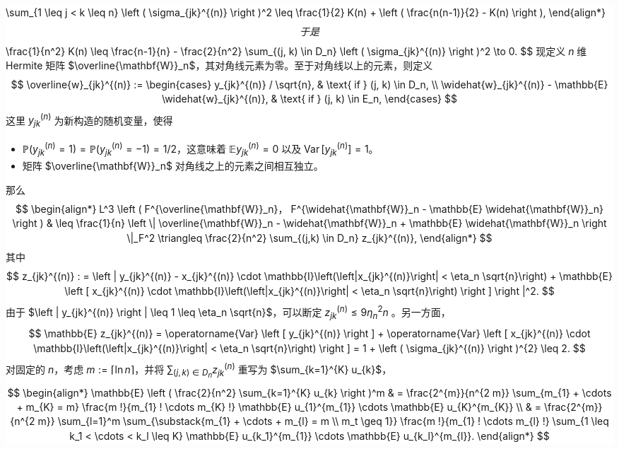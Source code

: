 \sum_{1 \leq j < k \leq n} \left ( \sigma_{jk}^{(n)} \right )^2
\leq \frac{1}{2} K(n) + \left ( \frac{n(n-1)}{2} - K(n) \right ),
\end{align*}
$$
于是
$$
\frac{1}{n^2} K(n) \leq \frac{n-1}{n} - \frac{2}{n^2} \sum_{(j, k) \in D_n} \left ( \sigma_{jk}^{(n)} \right )^2 \to 0.
$$
现定义 $n$ 维 Hermite 矩阵 $\overline{\mathbf{W}}_n$，其对角线元素为零。至于对角线以上的元素，则定义
$$
\overline{w}_{jk}^{(n)} := \begin{cases}
y_{jk}^{(n)} / \sqrt{n}, & \text{ if } (j, k) \in D_n, \\
\widehat{w}_{jk}^{(n)} - \mathbb{E} \widehat{w}_{jk}^{(n)}, & \text{ if } (j, k) \in E_n,
\end{cases}
$$
这里 $y_{jk}^{(n)}$ 为新构造的随机变量，使得

+ $\mathbb{P} \left ( y_{jk}^{(n)} = 1 \right ) = \mathbb{P} \left ( y_{jk}^{(n)} = -1 \right ) = 1/2$，这意味着 $\mathbb{E} y_{jk}^{(n)} = 0$ 以及  $\operatorname{Var} \left [ y_{jk}^{(n)} \right ] = 1$。
+ 矩阵 $\overline{\mathbf{W}}_n$ 对角线之上的元素之间相互独立。

那么
$$
\begin{align*}
L^3 \left ( F^{\overline{\mathbf{W}}_n}， F^{\widehat{\mathbf{W}}_n - \mathbb{E} \widehat{\mathbf{W}}_n} \right ) 
& \leq \frac{1}{n} \left \| \overline{\mathbf{W}}_n - \widehat{\mathbf{W}}_n + \mathbb{E} \widehat{\mathbf{W}}_n \right \|_F^2 
\triangleq \frac{2}{n^2} \sum_{(j,k) \in D_n} z_{jk}^{(n)},
\end{align*}
$$
其中	
$$
z_{jk}^{(n)} : = \left | y_{jk}^{(n)} - x_{jk}^{(n)} \cdot \mathbb{I}\left(\left|x_{jk}^{(n)}\right| < \eta_n \sqrt{n}\right) + \mathbb{E} \left [ x_{jk}^{(n)} \cdot \mathbb{I}\left(\left|x_{jk}^{(n)}\right| < \eta_n \sqrt{n}\right) \right ] \right |^2.
$$
由于 $\left | y_{jk}^{(n)} \right | \leq 1 \leq \eta_n \sqrt{n}$，可以断定 $z_{jk}^{(n)} \leq 9 \eta_n^2 n$ 。另一方面，
$$
\mathbb{E} z_{jk}^{(n)} 
= \operatorname{Var} \left [ y_{jk}^{(n)} \right ] + \operatorname{Var} \left [ x_{jk}^{(n)} \cdot \mathbb{I}\left(\left|x_{jk}^{(n)}\right| < \eta_n \sqrt{n}\right) \right ] 
= 1 + \left ( \sigma_{jk}^{(n)} \right )^{2}
\leq 2.
$$
对固定的 $n$，考虑 $m := \lceil \ln n \rceil$，并将 $\sum_{(j,k) \in D_n} z_{jk}^{(n)}$ 重写为 $\sum_{k=1}^{K} u_{k}$，
$$
\begin{align*}
\mathbb{E} \left ( \frac{2}{n^2} \sum_{k=1}^{K} u_{k} \right )^m 
& = \frac{2^{m}}{n^{2 m}} \sum_{m_{1} + \cdots + m_{K} = m} \frac{m !}{m_{1} ! \cdots m_{K} !} \mathbb{E} u_{1}^{m_{1}} \cdots \mathbb{E} u_{K}^{m_{K}} \\
& = \frac{2^{m}}{n^{2 m}} \sum_{l=1}^m \sum_{\substack{m_{1} + \cdots + m_{l} = m \\ m_t \geq 1}} \frac{m !}{m_{1} ! \cdots m_{l} !} \sum_{1 \leq k_1 < \cdots < k_l \leq K} \mathbb{E} u_{k_1}^{m_{1}} \cdots \mathbb{E} u_{k_l}^{m_{l}}.
\end{align*}
$$
